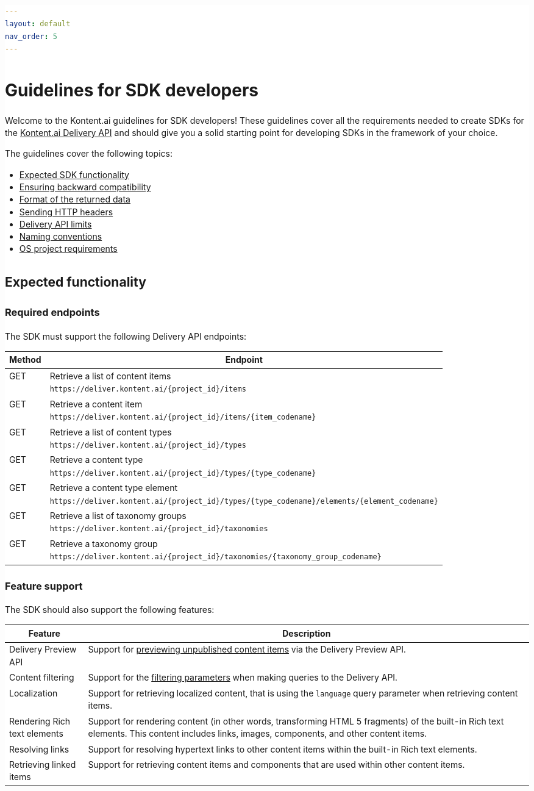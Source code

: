 ```yaml
---
layout: default
nav_order: 5
---
```


# Guidelines for SDK developers

Welcome to the Kontent.ai guidelines for SDK developers! These guidelines cover all the requirements needed to create SDKs for the [Kontent.ai Delivery API](https://kontent.ai/learn/reference/delivery-api/) and should give you a solid starting point for developing SDKs in the framework of your choice.

The guidelines cover the following topics:

* [Expected SDK functionality](#expected-functionality)
* [Ensuring backward compatibility](#ensuring-backward-compatibility)
* [Format of the returned data](#returned-data)
* [Sending HTTP headers](#sending-http-headers)
* [Delivery API limits](#delivery-api-limits)
* [Naming conventions](#naming-conventions)
* [OS project requirements](#os-project-requirements)

## Expected functionality

### Required endpoints

The SDK must support the following Delivery API endpoints:

Method | Endpoint
---------|----------
GET | Retrieve a list of content items <br/> `https://deliver.kontent.ai/{project_id}/items`
GET | Retrieve a content item <br/> `https://deliver.kontent.ai/{project_id}/items/{item_codename}`
GET | Retrieve a list of content types <br/> `https://deliver.kontent.ai/{project_id}/types`
GET | Retrieve a content type <br/> `https://deliver.kontent.ai/{project_id}/types/{type_codename}`
GET | Retrieve a content type element <br/> `https://deliver.kontent.ai/{project_id}/types/{type_codename}/elements/{element_codename}`
GET | Retrieve a list of taxonomy groups <br/> `https://deliver.kontent.ai/{project_id}/taxonomies`
GET | Retrieve a taxonomy group <br/> `https://deliver.kontent.ai/{project_id}/taxonomies/{taxonomy_group_codename}`

### Feature support

The SDK should also support the following features:

Feature | Description
---------|----------
Delivery Preview API | Support for [previewing unpublished content items](https://kontent.ai/learn/tutorials/develop-apps/build-strong-foundation/set-up-preview/) via the Delivery Preview API.
Content filtering | Support for the [filtering parameters](https://kontent.ai/learn/reference/delivery-api/#tag/Filtering-content) when making queries to the Delivery API.
Localization | Support for retrieving localized content, that is using the `language` query parameter when retrieving content items.
Rendering Rich text elements | Support for rendering content (in other words, transforming HTML 5 fragments) of the built-in Rich text elements. This content includes links, images, components, and other content items.
Resolving links | Support for resolving hypertext links to other content items within the built-in Rich text elements.
Retrieving linked items | Support for retrieving content items and components that are used within other content items.
